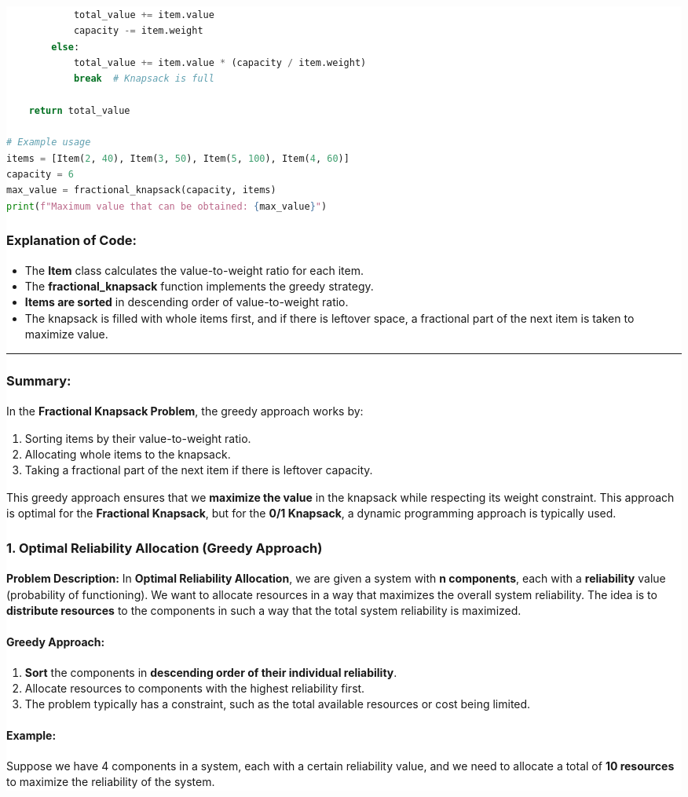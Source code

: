 ```python
            total_value += item.value
            capacity -= item.weight
        else:
            total_value += item.value * (capacity / item.weight)
            break  # Knapsack is full
    
    return total_value

# Example usage
items = [Item(2, 40), Item(3, 50), Item(5, 100), Item(4, 60)]
capacity = 6
max_value = fractional_knapsack(capacity, items)
print(f"Maximum value that can be obtained: {max_value}")
```

### **Explanation of Code**:
- The **Item** class calculates the value-to-weight ratio for each item.
- The **fractional_knapsack** function implements the greedy strategy.
- **Items are sorted** in descending order of value-to-weight ratio.
- The knapsack is filled with whole items first, and if there is leftover space, a fractional part of the next item is taken to maximize value.

---

### **Summary**:

In the **Fractional Knapsack Problem**, the greedy approach works by:
1. Sorting items by their value-to-weight ratio.
2. Allocating whole items to the knapsack.
3. Taking a fractional part of the next item if there is leftover capacity.

This greedy approach ensures that we **maximize the value** in the knapsack while respecting its weight constraint. This approach is optimal for the **Fractional Knapsack**, but for the **0/1 Knapsack**, a dynamic programming approach is typically used.

### **1. Optimal Reliability Allocation (Greedy Approach)**

**Problem Description:**
In **Optimal Reliability Allocation**, we are given a system with **n components**, each with a **reliability** value (probability of functioning). We want to allocate resources in a way that maximizes the overall system reliability. The idea is to **distribute resources** to the components in such a way that the total system reliability is maximized.

#### **Greedy Approach**:
1. **Sort** the components in **descending order of their individual reliability**.
2. Allocate resources to components with the highest reliability first.
3. The problem typically has a constraint, such as the total available resources or cost being limited.

#### **Example**:

Suppose we have 4 components in a system, each with a certain reliability value, and we need to allocate a total of **10 resources** to maximize the reliability of the system.

